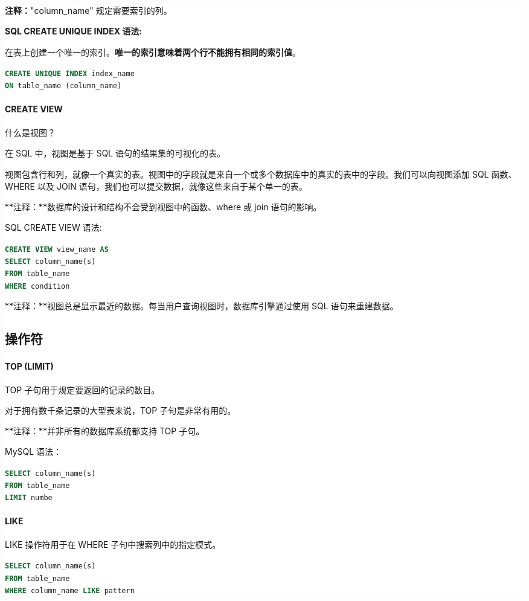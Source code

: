 **注释：**"column_name" 规定需要索引的列。

**SQL CREATE UNIQUE INDEX 语法:**

在表上创建一个唯一的索引。**唯一的索引意味着两个行不能拥有相同的索引值**。

```sql
CREATE UNIQUE INDEX index_name
ON table_name (column_name)
```

#### CREATE VIEW

什么是视图？

在 SQL 中，视图是基于 SQL 语句的结果集的可视化的表。

视图包含行和列，就像一个真实的表。视图中的字段就是来自一个或多个数据库中的真实的表中的字段。我们可以向视图添加 SQL 函数、WHERE 以及 JOIN 语句，我们也可以提交数据，就像这些来自于某个单一的表。

**注释：**数据库的设计和结构不会受到视图中的函数、where 或 join 语句的影响。

SQL CREATE VIEW 语法:

```sql
CREATE VIEW view_name AS
SELECT column_name(s)
FROM table_name
WHERE condition
```

**注释：**视图总是显示最近的数据。每当用户查询视图时，数据库引擎通过使用 SQL 语句来重建数据。



## 操作符

#### TOP (LIMIT)

TOP 子句用于规定要返回的记录的数目。

对于拥有数千条记录的大型表来说，TOP 子句是非常有用的。

**注释：**并非所有的数据库系统都支持 TOP 子句。

MySQL 语法：

```sql
SELECT column_name(s)
FROM table_name
LIMIT numbe
```

#### LIKE 

LIKE 操作符用于在 WHERE 子句中搜索列中的指定模式。

```sql
SELECT column_name(s)
FROM table_name
WHERE column_name LIKE pattern
```

